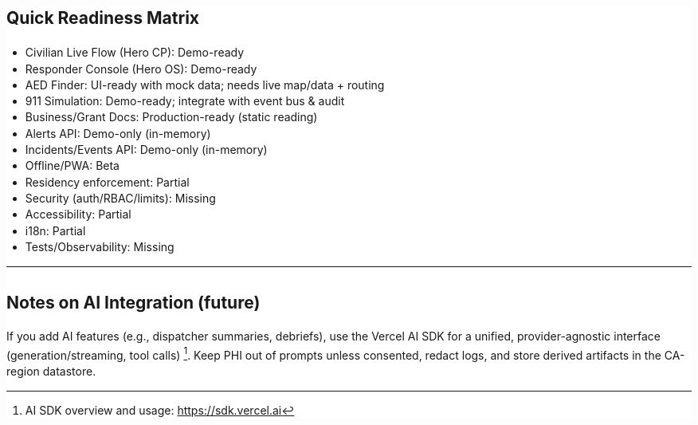 ## Quick Readiness Matrix

- Civilian Live Flow (Hero CP): Demo-ready
- Responder Console (Hero OS): Demo-ready
- AED Finder: UI-ready with mock data; needs live map/data + routing
- 911 Simulation: Demo-ready; integrate with event bus & audit
- Business/Grant Docs: Production-ready (static reading)
- Alerts API: Demo-only (in-memory)
- Incidents/Events API: Demo-only (in-memory)
- Offline/PWA: Beta
- Residency enforcement: Partial
- Security (auth/RBAC/limits): Missing
- Accessibility: Partial
- i18n: Partial
- Tests/Observability: Missing

---

## Notes on AI Integration (future)
If you add AI features (e.g., dispatcher summaries, debriefs), use the Vercel AI SDK for a unified, provider-agnostic interface (generation/streaming, tool calls) [^1]. Keep PHI out of prompts unless consented, redact logs, and store derived artifacts in the CA-region datastore.

[^1]: AI SDK overview and usage: https://sdk.vercel.ai

